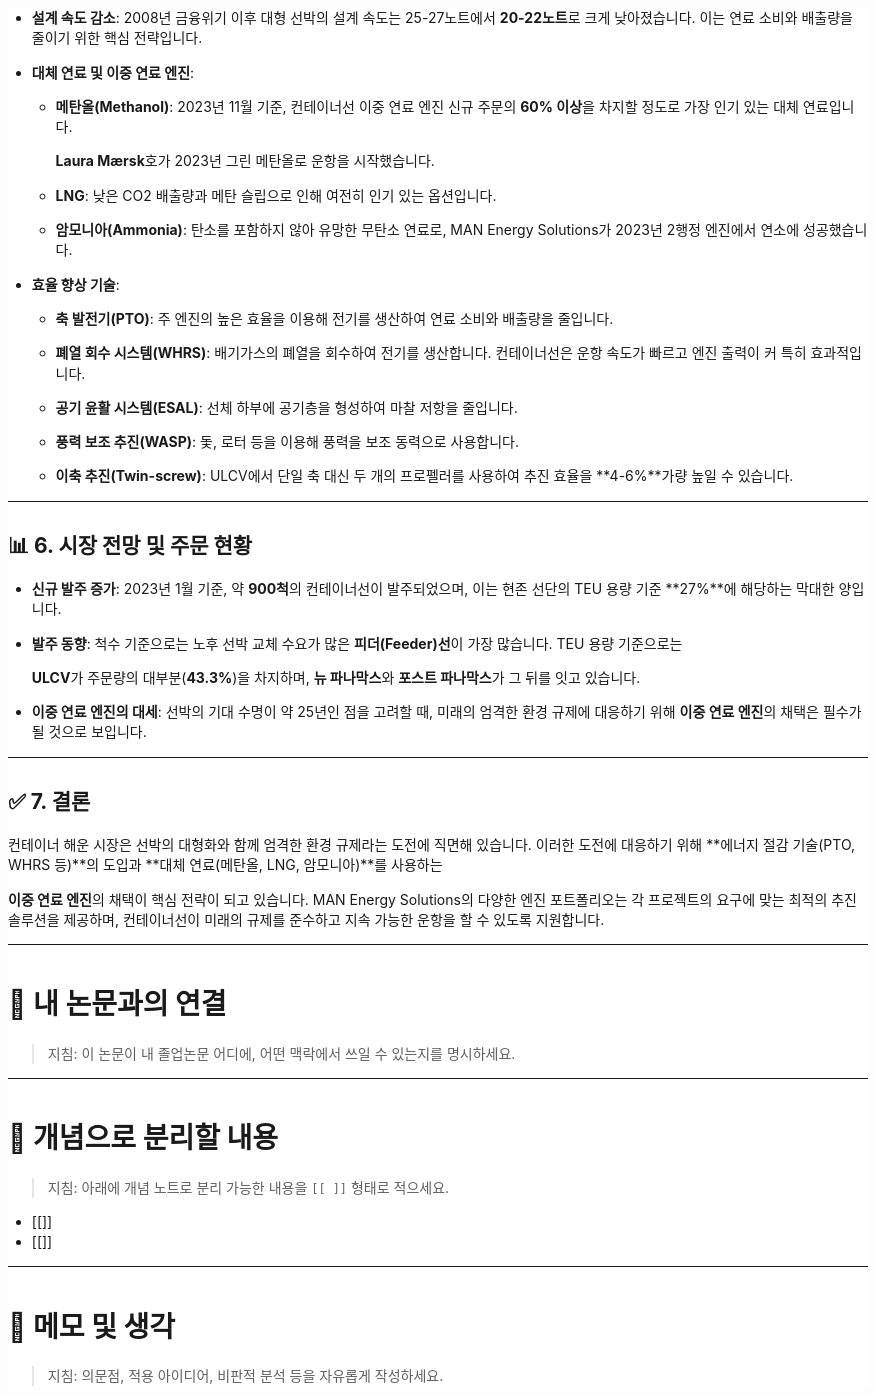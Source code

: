 - **설계 속도 감소**: 2008년 금융위기 이후 대형 선박의 설계 속도는 25-27노트에서 **20-22노트**로 크게 낮아졌습니다. 이는 연료 소비와 배출량을 줄이기 위한 핵심 전략입니다.
    
- **대체 연료 및 이중 연료 엔진**:
    
    - **메탄올(Methanol)**: 2023년 11월 기준, 컨테이너선 이중 연료 엔진 신규 주문의 **60% 이상**을 차지할 정도로 가장 인기 있는 대체 연료입니다.
        
        **Laura Mærsk**호가 2023년 그린 메탄올로 운항을 시작했습니다.
        
    - **LNG**: 낮은 CO2 배출량과 메탄 슬립으로 인해 여전히 인기 있는 옵션입니다.
        
    - **암모니아(Ammonia)**: 탄소를 포함하지 않아 유망한 무탄소 연료로, MAN Energy Solutions가 2023년 2행정 엔진에서 연소에 성공했습니다.
        
- **효율 향상 기술**:
    
    - **축 발전기(PTO)**: 주 엔진의 높은 효율을 이용해 전기를 생산하여 연료 소비와 배출량을 줄입니다.
        
    - **폐열 회수 시스템(WHRS)**: 배기가스의 폐열을 회수하여 전기를 생산합니다. 컨테이너선은 운항 속도가 빠르고 엔진 출력이 커 특히 효과적입니다.
        
    - **공기 윤활 시스템(ESAL)**: 선체 하부에 공기층을 형성하여 마찰 저항을 줄입니다.
        
    - **풍력 보조 추진(WASP)**: 돛, 로터 등을 이용해 풍력을 보조 동력으로 사용합니다.
        
    - **이축 추진(Twin-screw)**: ULCV에서 단일 축 대신 두 개의 프로펠러를 사용하여 추진 효율을 **4-6%**가량 높일 수 있습니다.
        

---

## 📊 6. 시장 전망 및 주문 현황

- **신규 발주 증가**: 2023년 1월 기준, 약 **900척**의 컨테이너선이 발주되었으며, 이는 현존 선단의 TEU 용량 기준 **27%**에 해당하는 막대한 양입니다.
    
- **발주 동향**: 척수 기준으로는 노후 선박 교체 수요가 많은 **피더(Feeder)선**이 가장 많습니다. TEU 용량 기준으로는
    
    **ULCV**가 주문량의 대부분(**43.3%**)을 차지하며, **뉴 파나막스**와 **포스트 파나막스**가 그 뒤를 잇고 있습니다.
    
- **이중 연료 엔진의 대세**: 선박의 기대 수명이 약 25년인 점을 고려할 때, 미래의 엄격한 환경 규제에 대응하기 위해 **이중 연료 엔진**의 채택은 필수가 될 것으로 보입니다.
    

---

## ✅ 7. 결론

컨테이너 해운 시장은 선박의 대형화와 함께 엄격한 환경 규제라는 도전에 직면해 있습니다. 이러한 도전에 대응하기 위해 **에너지 절감 기술(PTO, WHRS 등)**의 도입과 **대체 연료(메탄올, LNG, 암모니아)**를 사용하는

**이중 연료 엔진**의 채택이 핵심 전략이 되고 있습니다. MAN Energy Solutions의 다양한 엔진 포트폴리오는 각 프로젝트의 요구에 맞는 최적의 추진 솔루션을 제공하며, 컨테이너선이 미래의 규제를 준수하고 지속 가능한 운항을 할 수 있도록 지원합니다.



---

# 🧠 내 논문과의 연결  
> 지침: 이 논문이 내 졸업논문 어디에, 어떤 맥락에서 쓰일 수 있는지를 명시하세요.

---

# 🧩 개념으로 분리할 내용  
> 지침: 아래에 개념 노트로 분리 가능한 내용을 `[[ ]]` 형태로 적으세요.

- [[]]
- [[]]

---

# 💬 메모 및 생각  
> 지침: 의문점, 적용 아이디어, 비판적 분석 등을 자유롭게 작성하세요.
